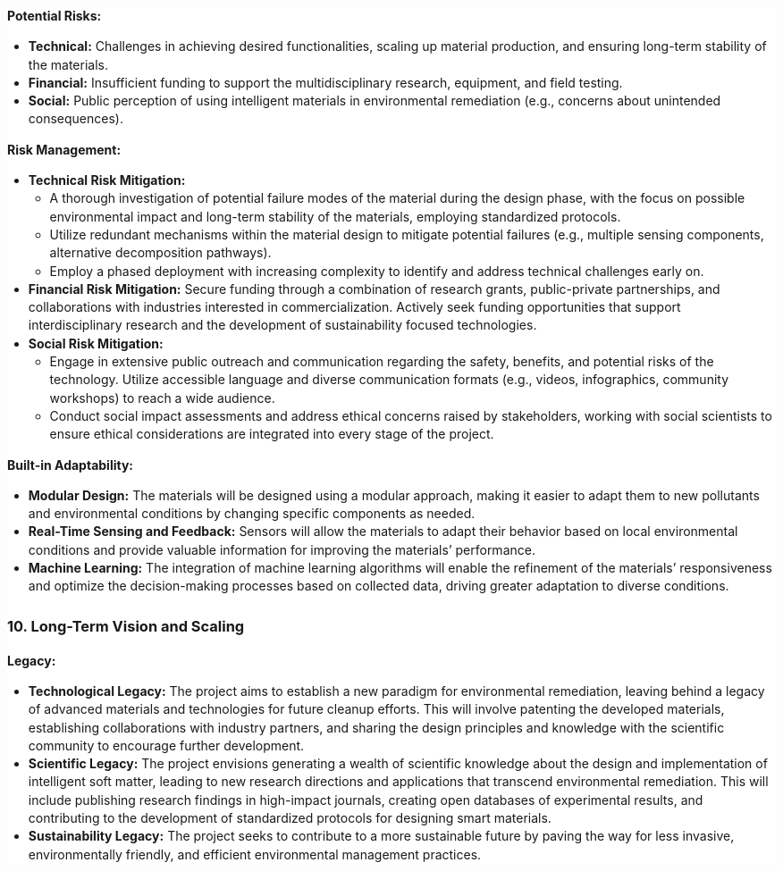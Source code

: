 **Potential Risks:**

* **Technical:** Challenges in achieving desired functionalities, scaling up material production, and ensuring long-term stability of the materials.
* **Financial:** Insufficient funding to support the multidisciplinary research, equipment, and field testing.
* **Social:** Public perception of using intelligent materials in environmental remediation (e.g., concerns about unintended consequences).

**Risk Management:**

* **Technical Risk Mitigation:**
    * A thorough investigation of potential failure modes of the material during the design phase, with the focus on possible environmental impact and long-term stability of the materials, employing standardized protocols.
    * Utilize redundant mechanisms within the material design to mitigate potential failures (e.g., multiple sensing components, alternative decomposition pathways).
    * Employ a phased deployment with increasing complexity to identify and address technical challenges early on.
* **Financial Risk Mitigation:** Secure funding through a combination of research grants, public-private partnerships, and collaborations with industries interested in commercialization. Actively seek funding opportunities that support interdisciplinary research and the development of sustainability focused technologies.
* **Social Risk Mitigation:**
    * Engage in extensive public outreach and communication regarding the safety, benefits, and potential risks of the technology. Utilize accessible language and diverse communication formats (e.g., videos, infographics, community workshops) to reach a wide audience.
    * Conduct social impact assessments and address ethical concerns raised by stakeholders, working with social scientists to ensure ethical considerations are integrated into every stage of the project.
 

**Built-in Adaptability:**

* **Modular Design:** The materials will be designed using a modular approach, making it easier to adapt them to new pollutants and environmental conditions by changing specific components as needed.
* **Real-Time Sensing and Feedback:** Sensors will allow the materials to adapt their behavior based on local environmental conditions and provide valuable information for improving the materials’ performance.
* **Machine Learning:** The integration of machine learning algorithms will enable the refinement of the materials’ responsiveness and optimize the decision-making processes based on collected data, driving greater adaptation to diverse conditions.



### 10. Long-Term Vision and Scaling

**Legacy:**

- **Technological Legacy:** The project aims to establish a new paradigm for environmental remediation, leaving behind a legacy of advanced materials and technologies for future cleanup efforts. This will involve patenting the developed materials, establishing collaborations with industry partners, and sharing the design principles and knowledge with the scientific community to encourage further development.
- **Scientific Legacy:**  The project envisions generating a wealth of scientific knowledge about the design and implementation of intelligent soft matter, leading to new research directions and applications that transcend environmental remediation. This will include publishing research findings in high-impact journals, creating open databases of experimental results, and contributing to the development of standardized protocols for designing smart materials.
- **Sustainability Legacy:**  The project seeks to contribute to a more sustainable future by paving the way for less invasive, environmentally friendly, and efficient environmental management practices.
